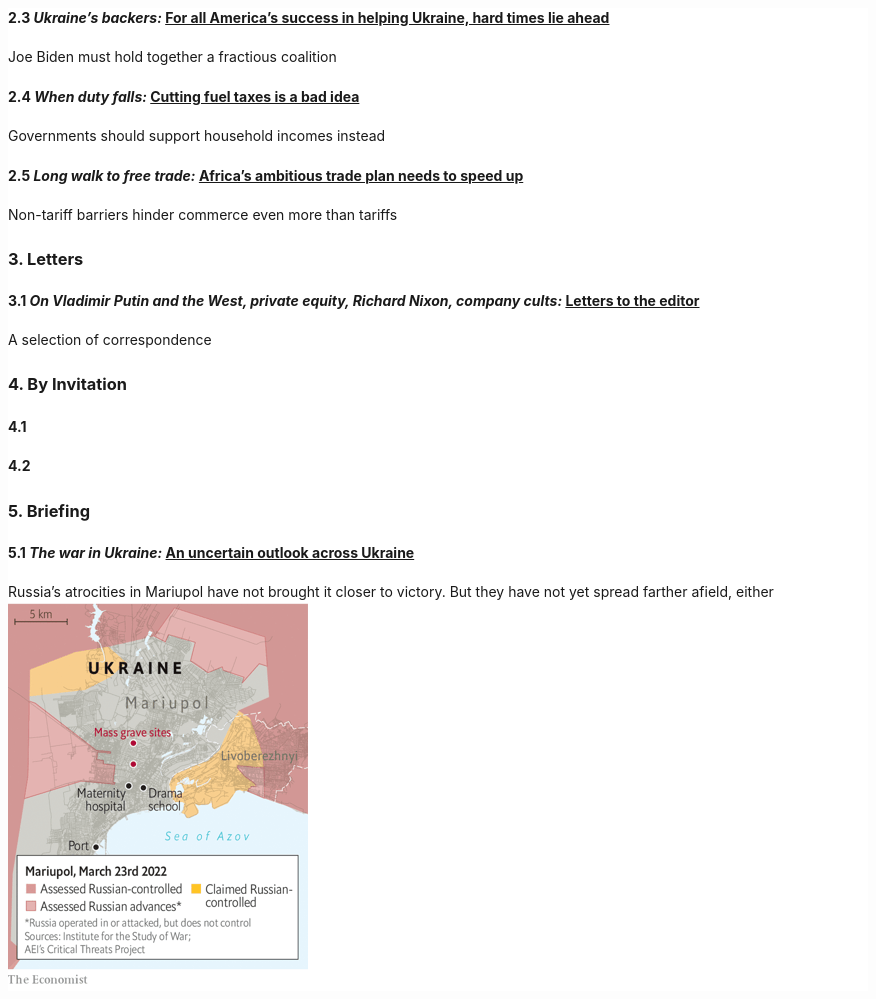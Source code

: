 #### 2.3 _Ukraine’s backers:_ [For all America’s success in helping Ukraine, hard times lie ahead](https://www.economist.com/leaders/for-all-americas-success-in-helping-ukraine-hard-times-lie-ahead/21808338)  
Joe Biden must hold together a fractious coalition  

#### 2.4 _When duty falls:_ [Cutting fuel taxes is a bad idea](https://www.economist.com/leaders/2022/03/26/cutting-fuel-taxes-is-a-bad-idea)  
Governments should support household incomes instead  

#### 2.5 _Long walk to free trade:_ [Africa’s ambitious trade plan needs to speed up](https://www.economist.com/leaders/2022/03/26/africas-ambitious-trade-plan-needs-to-speed-up)  
Non-tariff barriers hinder commerce even more than tariffs  

### 3. Letters
#### 3.1 _On Vladimir Putin and the West, private equity, Richard Nixon, company cults:_ [Letters to the editor](https://www.economist.com/letters/2022/03/26/letters-to-the-editor)  
A selection of correspondence  

### 4. By Invitation
#### 4.1 
#### 4.2 
### 5. Briefing
#### 5.1 _The war in Ukraine:_ [An uncertain outlook across Ukraine](https://www.economist.com/briefing/2022/03/26/an-uncertain-outlook)  
Russia’s atrocities in Mariupol have not brought it closer to victory. But they have not yet spread farther afield, either  
![](./images/_briefing_2022_03_26_an-uncertain-outlook-1.png)  